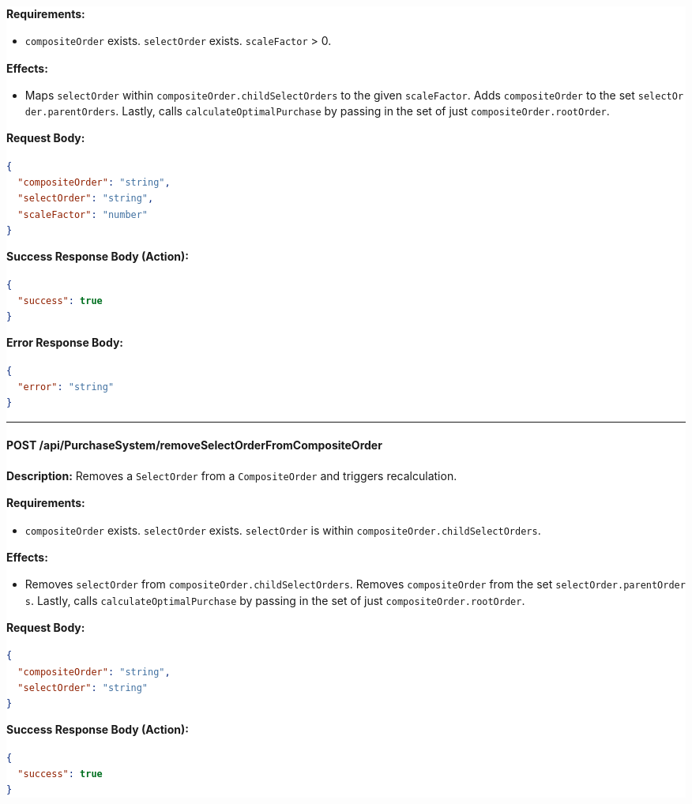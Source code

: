 **Requirements:**
- `compositeOrder` exists. `selectOrder` exists. `scaleFactor` > 0.

**Effects:**
- Maps `selectOrder` within `compositeOrder.childSelectOrders` to the given `scaleFactor`. Adds `compositeOrder` to the set `selectOrder.parentOrders`. Lastly, calls `calculateOptimalPurchase` by passing in the set of just `compositeOrder.rootOrder`.

**Request Body:**
```json
{
  "compositeOrder": "string",
  "selectOrder": "string",
  "scaleFactor": "number"
}
```

**Success Response Body (Action):**
```json
{
  "success": true
}
```

**Error Response Body:**
```json
{
  "error": "string"
}
```

---

#### POST /api/PurchaseSystem/removeSelectOrderFromCompositeOrder

**Description:** Removes a `SelectOrder` from a `CompositeOrder` and triggers recalculation.

**Requirements:**
- `compositeOrder` exists. `selectOrder` exists. `selectOrder` is within `compositeOrder.childSelectOrders`.

**Effects:**
- Removes `selectOrder` from `compositeOrder.childSelectOrders`. Removes `compositeOrder` from the set `selectOrder.parentOrders`. Lastly, calls `calculateOptimalPurchase` by passing in the set of just `compositeOrder.rootOrder`.

**Request Body:**
```json
{
  "compositeOrder": "string",
  "selectOrder": "string"
}
```

**Success Response Body (Action):**
```json
{
  "success": true
}
```

